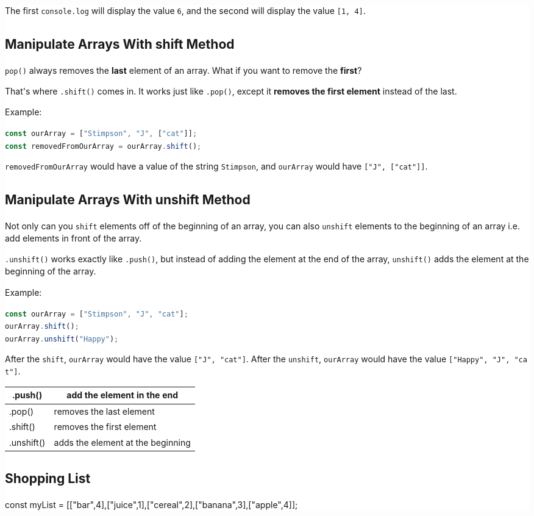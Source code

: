 The first `console.log` will display the value `6`, and the second will display the value `[1, 4]`.

## **Manipulate Arrays With shift Method**

`pop()` always removes the **last** element of an array. What if you want to remove the **first**?

That's where `.shift()` comes in. It works just like `.pop()`, except it **removes the first element** instead of the last.

Example:

```jsx
const ourArray = ["Stimpson", "J", ["cat"]];
const removedFromOurArray = ourArray.shift();
```

`removedFromOurArray` would have a value of the string `Stimpson`, and `ourArray` would have `["J", ["cat"]]`.

## **Manipulate Arrays With unshift Method**

Not only can you `shift` elements off of the beginning of an array, you can also `unshift` elements to the beginning of an array i.e. add elements in front of the array.

`.unshift()` works exactly like `.push()`, but instead of adding the element at the end of the array, `unshift()` adds the element at the beginning of the array.

Example:

```jsx
const ourArray = ["Stimpson", "J", "cat"];
ourArray.shift();
ourArray.unshift("Happy");
```

After the `shift`, `ourArray` would have the value `["J", "cat"]`. After the `unshift`, `ourArray` would have the value `["Happy", "J", "cat"]`.

| .push() | add the element in the end |
| --- | --- |
| .pop() | removes the last element |
| .shift() | removes the first element  |
| .unshift() | adds the element at the beginning |

## **Shopping List**

const myList = [["bar",4],["juice",1],["cereal",2],["banana",3],["apple",4]];
